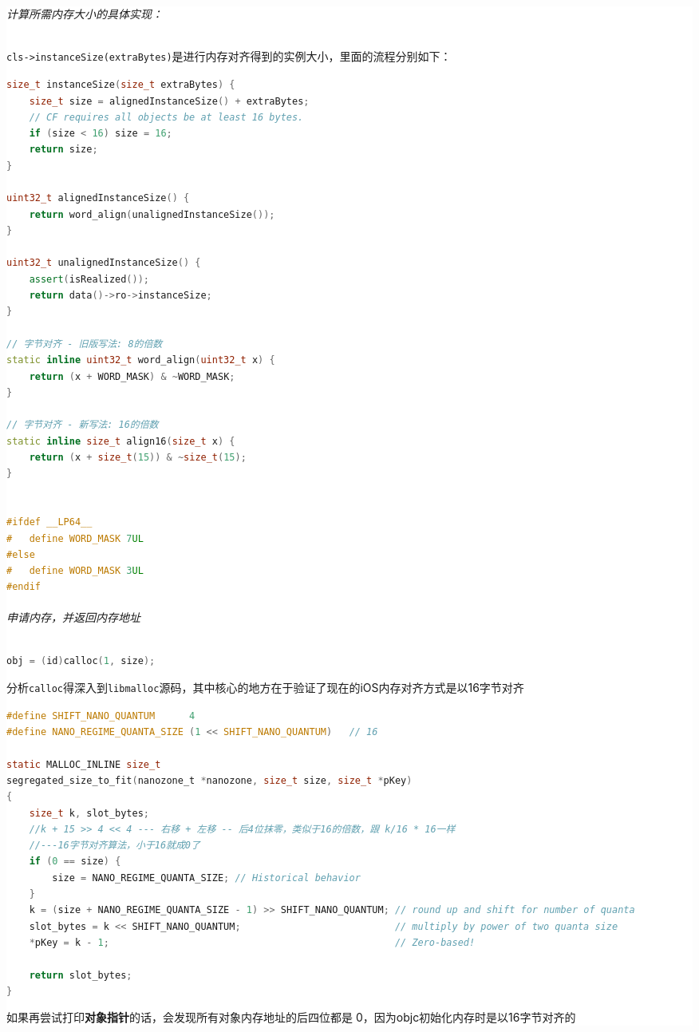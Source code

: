 ###### 计算所需内存大小的具体实现：
`cls->instanceSize(extraBytes)`是进行内存对齐得到的实例大小，里面的流程分别如下：
```c++
size_t instanceSize(size_t extraBytes) {
    size_t size = alignedInstanceSize() + extraBytes;
    // CF requires all objects be at least 16 bytes.
    if (size < 16) size = 16;
    return size;
}
    
uint32_t alignedInstanceSize() {
    return word_align(unalignedInstanceSize());
}
    
uint32_t unalignedInstanceSize() {
    assert(isRealized());
    return data()->ro->instanceSize;
}
    
// 字节对齐 - 旧版写法: 8的倍数
static inline uint32_t word_align(uint32_t x) {
    return (x + WORD_MASK) & ~WORD_MASK;
}

// 字节对齐 - 新写法: 16的倍数
static inline size_t align16(size_t x) {
    return (x + size_t(15)) & ~size_t(15);
}


#ifdef __LP64__
#   define WORD_MASK 7UL
#else
#   define WORD_MASK 3UL
#endif
```

###### 申请内存，并返回内存地址
```c
obj = (id)calloc(1, size);
```
分析`calloc`得深入到`libmalloc`源码，其中核心的地方在于验证了现在的iOS内存对齐方式是以16字节对齐
```c
#define SHIFT_NANO_QUANTUM      4
#define NANO_REGIME_QUANTA_SIZE (1 << SHIFT_NANO_QUANTUM)   // 16

static MALLOC_INLINE size_t
segregated_size_to_fit(nanozone_t *nanozone, size_t size, size_t *pKey)
{
    size_t k, slot_bytes;
    //k + 15 >> 4 << 4 --- 右移 + 左移 -- 后4位抹零，类似于16的倍数，跟 k/16 * 16一样
    //---16字节对齐算法，小于16就成0了
    if (0 == size) {
        size = NANO_REGIME_QUANTA_SIZE; // Historical behavior
    }
    k = (size + NANO_REGIME_QUANTA_SIZE - 1) >> SHIFT_NANO_QUANTUM; // round up and shift for number of quanta
    slot_bytes = k << SHIFT_NANO_QUANTUM;                           // multiply by power of two quanta size
    *pKey = k - 1;                                                  // Zero-based!

    return slot_bytes;
}
```
如果再尝试打印**对象指针**的话，会发现所有对象内存地址的后四位都是 0，因为objc初始化内存时是以16字节对齐的